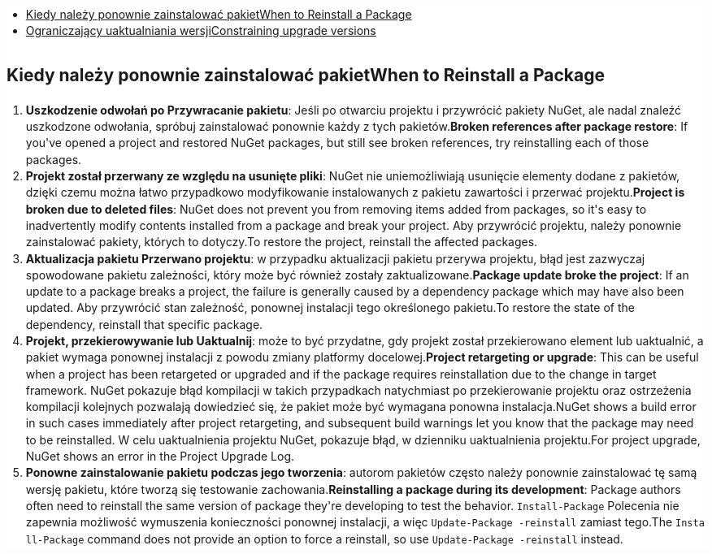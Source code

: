 - [<span data-ttu-id="a4eb7-123">Kiedy należy ponownie zainstalować pakiet</span><span class="sxs-lookup"><span data-stu-id="a4eb7-123">When to Reinstall a Package</span></span>](#when-to-reinstall-a-package)
- [<span data-ttu-id="a4eb7-124">Ograniczający uaktualniania wersji</span><span class="sxs-lookup"><span data-stu-id="a4eb7-124">Constraining upgrade versions</span></span>](#constraining-upgrade-versions)

## <a name="when-to-reinstall-a-package"></a><span data-ttu-id="a4eb7-125">Kiedy należy ponownie zainstalować pakiet</span><span class="sxs-lookup"><span data-stu-id="a4eb7-125">When to Reinstall a Package</span></span>

1. <span data-ttu-id="a4eb7-126">**Uszkodzenie odwołań po Przywracanie pakietu**: Jeśli po otwarciu projektu i przywrócić pakiety NuGet, ale nadal znaleźć uszkodzone odwołania, spróbuj zainstalować ponownie każdy z tych pakietów.</span><span class="sxs-lookup"><span data-stu-id="a4eb7-126">**Broken references after package restore**: If you've opened a project and restored NuGet packages, but still see broken references, try reinstalling each of those packages.</span></span>
1. <span data-ttu-id="a4eb7-127">**Projekt został przerwany ze względu na usunięte pliki**: NuGet nie uniemożliwiają usunięcie elementy dodane z pakietów, dzięki czemu można łatwo przypadkowo modyfikowanie instalowanych z pakietu zawartości i przerwać projektu.</span><span class="sxs-lookup"><span data-stu-id="a4eb7-127">**Project is broken due to deleted files**: NuGet does not prevent you from removing items added from packages, so it's easy to inadvertently modify contents installed from a package and break your project.</span></span> <span data-ttu-id="a4eb7-128">Aby przywrócić projektu, należy ponownie zainstalować pakiety, których to dotyczy.</span><span class="sxs-lookup"><span data-stu-id="a4eb7-128">To restore the project, reinstall the affected packages.</span></span>
1. <span data-ttu-id="a4eb7-129">**Aktualizacja pakietu Przerwano projektu**: w przypadku aktualizacji pakietu przerywa projektu, błąd jest zazwyczaj spowodowane pakietu zależności, który może być również zostały zaktualizowane.</span><span class="sxs-lookup"><span data-stu-id="a4eb7-129">**Package update broke the project**: If an update to a package breaks a project, the failure is generally caused by a dependency package which may have also been updated.</span></span> <span data-ttu-id="a4eb7-130">Aby przywrócić stan zależność, ponownej instalacji tego określonego pakietu.</span><span class="sxs-lookup"><span data-stu-id="a4eb7-130">To restore the state of the dependency, reinstall that specific package.</span></span>
1. <span data-ttu-id="a4eb7-131">**Projekt, przekierowywanie lub Uaktualnij**: może to być przydatne, gdy projekt został przekierowano element lub uaktualnić, a pakiet wymaga ponownej instalacji z powodu zmiany platformy docelowej.</span><span class="sxs-lookup"><span data-stu-id="a4eb7-131">**Project retargeting or upgrade**: This can be useful when a project has been retargeted or upgraded and if the package requires reinstallation due to the change in target framework.</span></span> <span data-ttu-id="a4eb7-132">NuGet pokazuje błąd kompilacji w takich przypadkach natychmiast po przekierowanie projektu oraz ostrzeżenia kompilacji kolejnych pozwalają dowiedzieć się, że pakiet może być wymagana ponowna instalacja.</span><span class="sxs-lookup"><span data-stu-id="a4eb7-132">NuGet shows a build error in such cases immediately after project retargeting, and subsequent build warnings let you know that the package may need to be reinstalled.</span></span> <span data-ttu-id="a4eb7-133">W celu uaktualnienia projektu NuGet, pokazuje błąd, w dzienniku uaktualnienia projektu.</span><span class="sxs-lookup"><span data-stu-id="a4eb7-133">For project upgrade, NuGet shows an error in the Project Upgrade Log.</span></span>
1. <span data-ttu-id="a4eb7-134">**Ponowne zainstalowanie pakietu podczas jego tworzenia**: autorom pakietów często należy ponownie zainstalować tę samą wersję pakietu, które tworzą się testowanie zachowania.</span><span class="sxs-lookup"><span data-stu-id="a4eb7-134">**Reinstalling a package during its development**: Package authors often need to reinstall the same version of package they're developing to test the behavior.</span></span> <span data-ttu-id="a4eb7-135">`Install-Package` Polecenia nie zapewnia możliwość wymuszenia konieczności ponownej instalacji, a więc `Update-Package -reinstall` zamiast tego.</span><span class="sxs-lookup"><span data-stu-id="a4eb7-135">The `Install-Package` command does not provide an option to force a reinstall, so use `Update-Package -reinstall` instead.</span></span>
